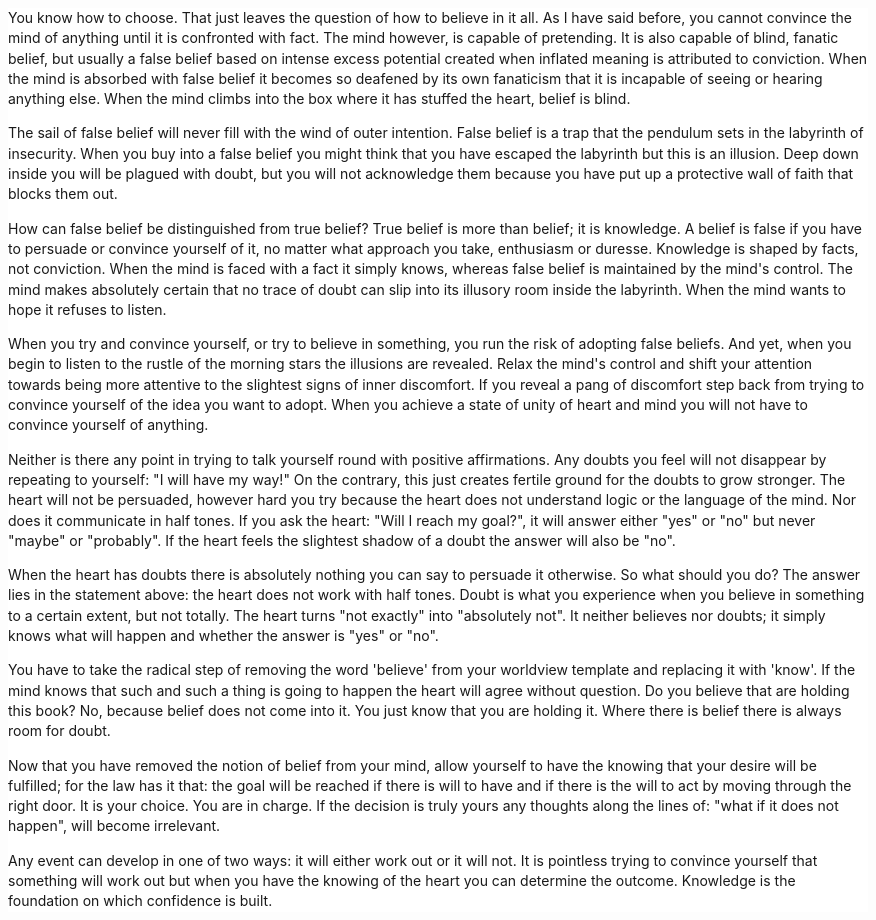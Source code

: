 You know how to choose. That just leaves the question of how to believe in it all. As I have said before, you cannot convince the mind of anything until it is confronted with fact. The mind however, is capable of pretending. It is also capable of blind, fanatic belief, but usually a false belief based on intense excess potential created when inflated meaning is attributed to conviction. When the mind is absorbed with false belief it becomes so deafened by its own fanaticism that it is incapable of seeing or hearing anything else. When the mind climbs into the box where it has stuffed the heart, belief is blind.

The sail of false belief will never fill with the wind of outer intention. False belief is a trap that the pendulum sets in the labyrinth of insecurity. When you buy into a false belief you might think that you have escaped the labyrinth but this is an illusion. Deep down inside you will be plagued with doubt, but you will not acknowledge them because you have put up a protective wall of faith that blocks them out.

How can false belief be distinguished from true belief? True belief is more than belief; it is knowledge. A belief is false if you have to persuade or convince yourself of it, no matter what approach you take, enthusiasm or duresse. Knowledge is shaped by facts, not conviction. When the mind is faced with a fact it simply knows, whereas false belief is maintained by the mind's control. The mind makes absolutely certain that no trace of doubt can slip into its illusory room inside the labyrinth. When the mind wants to hope it refuses to listen.

When you try and convince yourself, or try to believe in something, you run the risk of adopting false beliefs. And yet, when you begin to listen to the rustle of the morning stars the illusions are revealed. Relax the mind's control and shift your attention towards being more attentive to the slightest signs of inner discomfort. If you reveal a pang of discomfort step back from trying to convince yourself of the idea you want to adopt. When you achieve a state of unity of heart and mind you will not have to convince yourself of anything.

Neither is there any point in trying to talk yourself round with positive affirmations. Any doubts you feel will not disappear by repeating to yourself: "I will have my way!" On the contrary, this just creates fertile ground for the doubts to grow stronger. The heart will not be persuaded, however hard you try because the heart does not understand logic or the language of the mind. Nor does it communicate in half tones. If you ask the heart: "Will I reach my goal?", it will answer either "yes" or "no" but never "maybe" or "probably". If the heart feels the slightest shadow of a doubt the answer will also be "no".

When the heart has doubts there is absolutely nothing you can say to persuade it otherwise. So what should you do? The answer lies in the statement above: the heart does not work with half tones. Doubt is what you experience when you believe in something to a certain extent, but not totally. The heart turns "not exactly" into "absolutely not". It neither believes nor doubts; it simply knows what will happen and whether the answer is "yes" or "no".

You have to take the radical step of removing the word 'believe' from your worldview template and replacing it with 'know'. If the mind knows that such and such a thing is going to happen the heart will agree without question. Do you believe that are holding this book? No, because belief does not come into it. You just know that you are holding it. Where there is belief there is always room for doubt.

Now that you have removed the notion of belief from your mind, allow yourself to have the knowing that your desire will be fulfilled; for the law has it that: the goal will be reached if there is will to have and if there is the will to act by moving through the right door. It is your choice. You are in charge. If the decision is truly yours any thoughts along the lines of: "what if it does not happen", will become irrelevant.

Any event can develop in one of two ways: it will either work out or it will not. It is pointless trying to convince yourself that something will work out but when you have the knowing of the heart you can determine the outcome. Knowledge is the foundation on which confidence is built.
